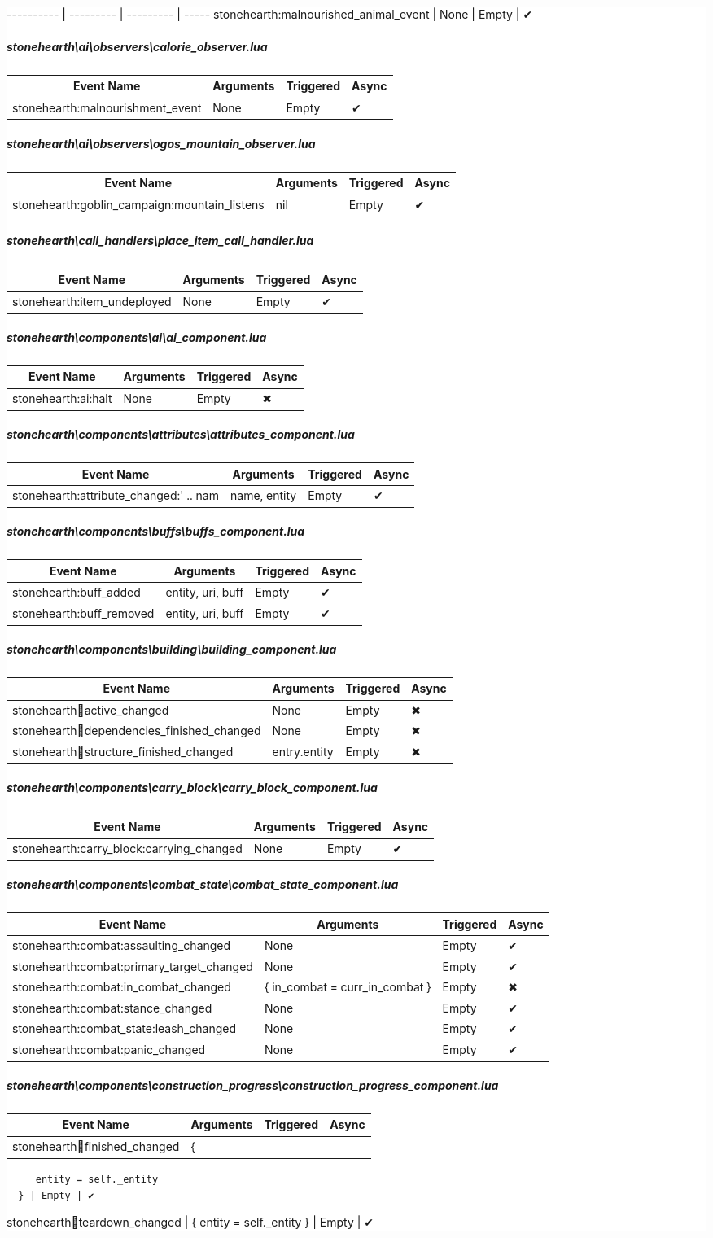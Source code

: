 ---------- | --------- | --------- | -----
stonehearth:malnourished_animal_event | None | Empty | ✔
##### stonehearth\ai\observers\calorie_observer.lua
Event Name | Arguments | Triggered | Async
---------- | --------- | --------- | -----
stonehearth:malnourishment_event | None | Empty | ✔
##### stonehearth\ai\observers\ogos_mountain_observer.lua
Event Name | Arguments | Triggered | Async
---------- | --------- | --------- | -----
stonehearth:goblin_campaign:mountain_listens |  nil | Empty | ✔
##### stonehearth\call_handlers\place_item_call_handler.lua
Event Name | Arguments | Triggered | Async
---------- | --------- | --------- | -----
stonehearth:item_undeployed | None | Empty | ✔
##### stonehearth\components\ai\ai_component.lua
Event Name | Arguments | Triggered | Async
---------- | --------- | --------- | -----
stonehearth:ai:halt | None | Empty | ✖
##### stonehearth\components\attributes\attributes_component.lua
Event Name | Arguments | Triggered | Async
---------- | --------- | --------- | -----
stonehearth:attribute_changed:' .. nam | name, entity | Empty | ✔
##### stonehearth\components\buffs\buffs_component.lua
Event Name | Arguments | Triggered | Async
---------- | --------- | --------- | -----
stonehearth:buff_added | entity, uri, buff | Empty | ✔
stonehearth:buff_removed | entity, uri, buff | Empty | ✔
##### stonehearth\components\building\building_component.lua
Event Name | Arguments | Triggered | Async
---------- | --------- | --------- | -----
stonehearth:construction:active_changed | None | Empty | ✖
stonehearth:construction:dependencies_finished_changed | None | Empty | ✖
stonehearth:construction:structure_finished_changed |  entry.entity | Empty | ✖
##### stonehearth\components\carry_block\carry_block_component.lua
Event Name | Arguments | Triggered | Async
---------- | --------- | --------- | -----
stonehearth:carry_block:carrying_changed | None | Empty | ✔
##### stonehearth\components\combat_state\combat_state_component.lua
Event Name | Arguments | Triggered | Async
---------- | --------- | --------- | -----
stonehearth:combat:assaulting_changed | None | Empty | ✔
stonehearth:combat:primary_target_changed | None | Empty | ✔
stonehearth:combat:in_combat_changed |  { in_combat = curr_in_combat } | Empty | ✖
stonehearth:combat:stance_changed | None | Empty | ✔
stonehearth:combat_state:leash_changed | None | Empty | ✔
stonehearth:combat:panic_changed | None | Empty | ✔
##### stonehearth\components\construction_progress\construction_progress_component.lua
Event Name | Arguments | Triggered | Async
---------- | --------- | --------- | -----
stonehearth:construction:finished_changed |  { 
         entity = self._entity
      } | Empty | ✔
stonehearth:construction:teardown_changed |  { 
         entity = self._entity
      } | Empty | ✔